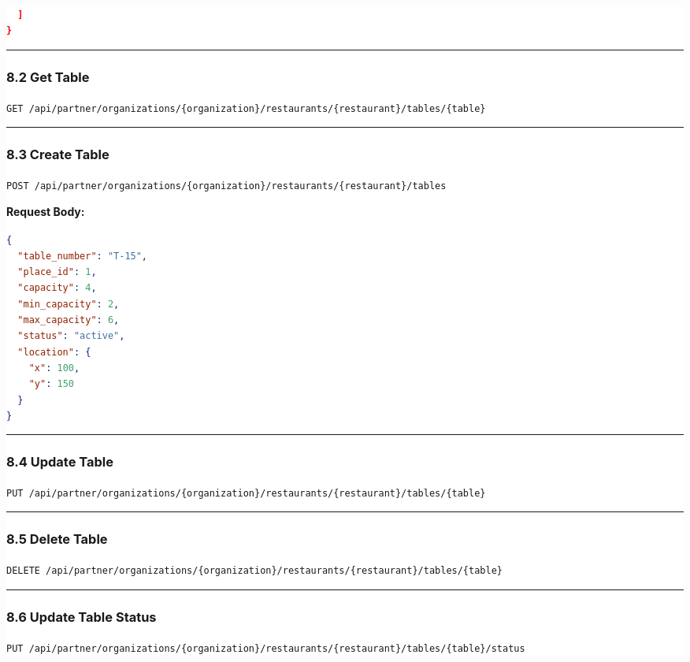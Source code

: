 ```json
  ]
}
```

---

### 8.2 Get Table
```http
GET /api/partner/organizations/{organization}/restaurants/{restaurant}/tables/{table}
```

---

### 8.3 Create Table
```http
POST /api/partner/organizations/{organization}/restaurants/{restaurant}/tables
```

**Request Body:**
```json
{
  "table_number": "T-15",
  "place_id": 1,
  "capacity": 4,
  "min_capacity": 2,
  "max_capacity": 6,
  "status": "active",
  "location": {
    "x": 100,
    "y": 150
  }
}
```

---

### 8.4 Update Table
```http
PUT /api/partner/organizations/{organization}/restaurants/{restaurant}/tables/{table}
```

---

### 8.5 Delete Table
```http
DELETE /api/partner/organizations/{organization}/restaurants/{restaurant}/tables/{table}
```

---

### 8.6 Update Table Status
```http
PUT /api/partner/organizations/{organization}/restaurants/{restaurant}/tables/{table}/status
```
